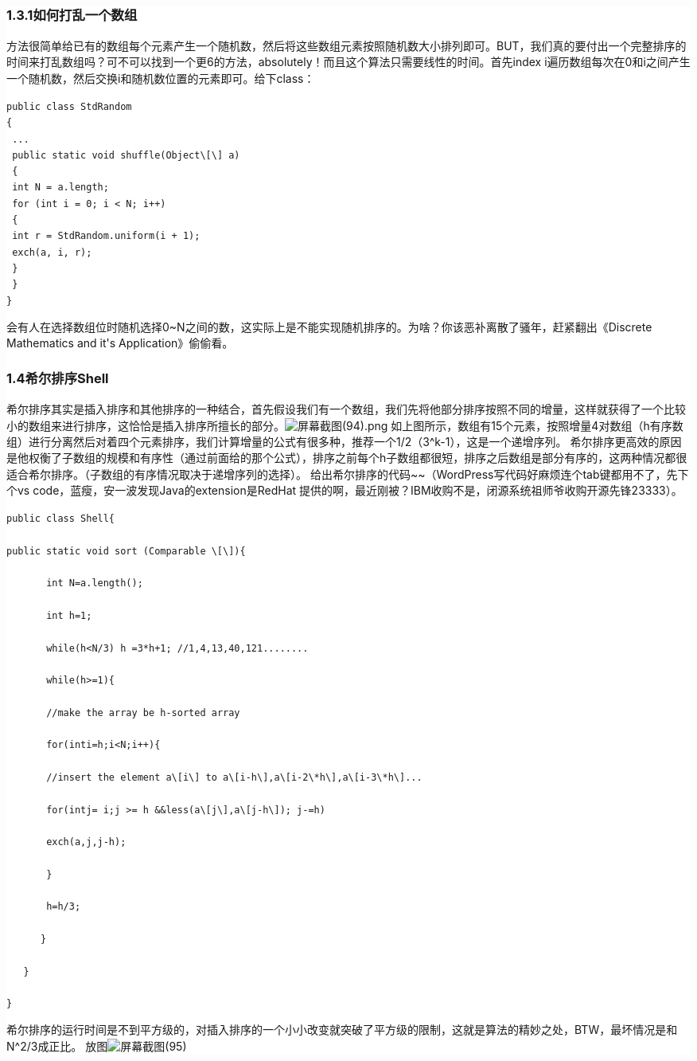 ### 1.3.1如何打乱一个数组

方法很简单给已有的数组每个元素产生一个随机数，然后将这些数组元素按照随机数大小排列即可。BUT，我们真的要付出一个完整排序的时间来打乱数组吗？可不可以找到一个更6的方法，absolutely！而且这个算法只需要线性的时间。首先index i遍历数组每次在0和i之间产生一个随机数，然后交换i和随机数位置的元素即可。给下class：
```
public class StdRandom
{
 ...
 public static void shuffle(Object\[\] a)
 {
 int N = a.length;
 for (int i = 0; i < N; i++)
 {
 int r = StdRandom.uniform(i + 1);
 exch(a, i, r);
 }
 }
}
```
会有人在选择数组位时随机选择0~N之间的数，这实际上是不能实现随机排序的。为啥？你该恶补离散了骚年，赶紧翻出《Discrete Mathematics and it's Application》偷偷看。

### 1.4希尔排序Shell

希尔排序其实是插入排序和其他排序的一种结合，首先假设我们有一个数组，我们先将他部分排序按照不同的增量，这样就获得了一个比较小的数组来进行排序，这恰恰是插入排序所擅长的部分。![屏幕截图(94).png](https://jason87459473.files.wordpress.com/2018/10/e5b18fe5b995e688aae59bbe94.png) 如上图所示，数组有15个元素，按照增量4对数组（h有序数组）进行分离然后对着四个元素排序，我们计算增量的公式有很多种，推荐一个1/2（3^k-1），这是一个递增序列。 希尔排序更高效的原因是他权衡了子数组的规模和有序性（通过前面给的那个公式），排序之前每个h子数组都很短，排序之后数组是部分有序的，这两种情况都很适合希尔排序。（子数组的有序情况取决于递增序列的选择）。 给出希尔排序的代码~~（WordPress写代码好麻烦连个tab键都用不了，先下个vs code，蓝瘦，安一波发现Java的extension是RedHat 提供的啊，最近刚被？IBM收购不是，闭源系统祖师爷收购开源先锋23333）。
```
public class Shell{

public static void sort (Comparable \[\]){

       int N=a.length();

       int h=1;

       while(h<N/3) h =3*h+1; //1,4,13,40,121........

       while(h>=1){

       //make the array be h-sorted array

       for(inti=h;i<N;i++){

       //insert the element a\[i\] to a\[i-h\],a\[i-2\*h\],a\[i-3\*h\]...

       for(intj= i;j >= h &&less(a\[j\],a\[j-h\]); j-=h)

       exch(a,j,j-h);

       }

       h=h/3;

      }
 
   }

}
```
希尔排序的运行时间是不到平方级的，对插入排序的一个小小改变就突破了平方级的限制，这就是算法的精妙之处，BTW，最坏情况是和N^2/3成正比。 放图![屏幕截图(95)](https://jason87459473.files.wordpress.com/2018/10/e5b18fe5b995e688aae59bbe95.png)
